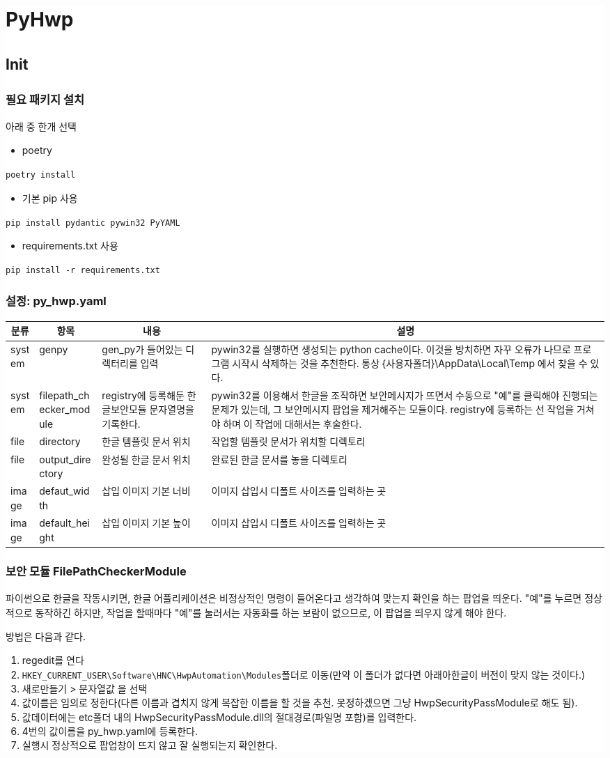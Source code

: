 # PyHwp

##  Init

### 필요 패키지 설치 

아래 중 한개 선택

 - poetry
```
poetry install
```

 - 기본 pip 사용
```
pip install pydantic pywin32 PyYAML
```

 - requirements.txt 사용
```
pip install -r requirements.txt
```


### 설정: py_hwp.yaml

|분류|항목|내용|설명|
|---|---|---|---|
|system|genpy|gen_py가 들어있는 디렉터리를 입력|pywin32를 실행하면 생성되는 python cache이다. 이것을 방치하면 자꾸 오류가 나므로 프로그램 시작시 삭제하는 것을 추천한다. 통상 {사용자폴더}\AppData\Local\Temp 에서 찾을 수 있다.|
|system|filepath_checker_module|registry에 등록해둔 한글보안모듈 문자열명을 기록한다.|pywin32를 이용해서 한글을 조작하면 보안메시지가 뜨면서 수동으로 "예"를 클릭해야 진행되는 문제가 있는데, 그 보안메시지 팝업을 제거해주는 모듈이다. registry에 등록하는 선 작업을 거쳐야 하며 이 작업에 대해서는 후술한다.|
|file|directory|한글 템플릿 문서 위치|작업할 템플릿 문서가 위치할 디렉토리|
|file|output_directory|완성될 한글 문서 위치|완료된 한글 문서를 놓을 디렉토리|
|image|defaut_width|삽입 이미지 기본 너비|이미지 삽입시 디폴트 사이즈를 입력하는 곳|
|image|default_height|삽입 이미지 기본 높이|이미지 삽입시 디폴트 사이즈를 입력하는 곳|


### 보안 모듈 FilePathCheckerModule

파이썬으로 한글을 작동시키면, 한글 어플리케이션은 비정상적인 명령이 들어온다고 생각하여 맞는지 확인을 하는 팝업을 띄운다. "예"를 누르면 정상적으로 동작하긴 하지만, 작업을 할때마다 "예"를 눌러서는 자동화를 하는 보람이 없으므로, 이 팝업을 띄우지 않게 해야 한다.

방법은 다음과 같다. 
1. regedit를 연다
2. ```HKEY_CURRENT_USER\Software\HNC\HwpAutomation\Modules```폴더로 이동(만약 이 폴더가 없다면 아래아한글이 버전이 맞지 않는 것이다.)
3. 새로만들기 > 문자열값 을 선택
4. 값이름은 임의로 정한다(다른 이름과 겹치지 않게 복잡한 이름을 할 것을 추천. 못정하겠으면 그냥 HwpSecurityPassModule로 해도 됨).
5. 값데이터에는 etc폴더 내의 HwpSecurityPassModule.dll의 절대경로(파일명 포함)를 입력한다.
6. 4번의 값이름을 py_hwp.yaml에 등록한다.
7. 실행시 정상적으로 팝업창이 뜨지 않고 잘 실행되는지 확인한다.
